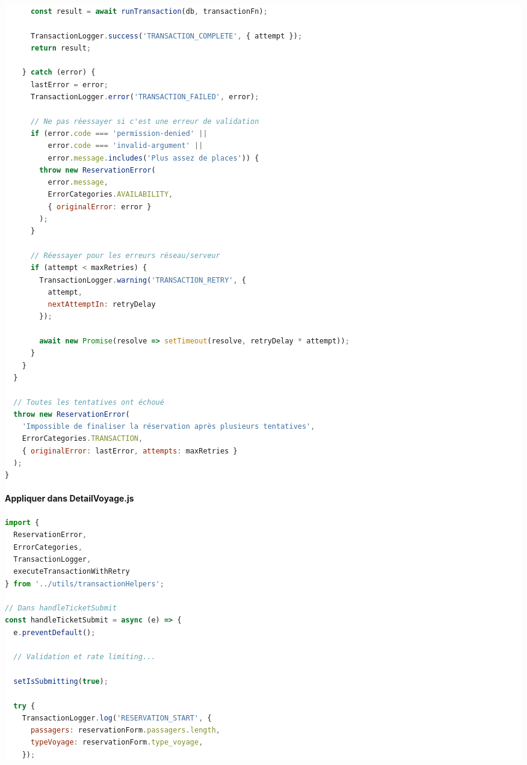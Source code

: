 ```javascript
      const result = await runTransaction(db, transactionFn);

      TransactionLogger.success('TRANSACTION_COMPLETE', { attempt });
      return result;

    } catch (error) {
      lastError = error;
      TransactionLogger.error('TRANSACTION_FAILED', error);

      // Ne pas réessayer si c'est une erreur de validation
      if (error.code === 'permission-denied' ||
          error.code === 'invalid-argument' ||
          error.message.includes('Plus assez de places')) {
        throw new ReservationError(
          error.message,
          ErrorCategories.AVAILABILITY,
          { originalError: error }
        );
      }

      // Réessayer pour les erreurs réseau/serveur
      if (attempt < maxRetries) {
        TransactionLogger.warning('TRANSACTION_RETRY', {
          attempt,
          nextAttemptIn: retryDelay
        });

        await new Promise(resolve => setTimeout(resolve, retryDelay * attempt));
      }
    }
  }

  // Toutes les tentatives ont échoué
  throw new ReservationError(
    'Impossible de finaliser la réservation après plusieurs tentatives',
    ErrorCategories.TRANSACTION,
    { originalError: lastError, attempts: maxRetries }
  );
}
```

#### Appliquer dans DetailVoyage.js

```javascript
import {
  ReservationError,
  ErrorCategories,
  TransactionLogger,
  executeTransactionWithRetry
} from '../utils/transactionHelpers';

// Dans handleTicketSubmit
const handleTicketSubmit = async (e) => {
  e.preventDefault();

  // Validation et rate limiting...

  setIsSubmitting(true);

  try {
    TransactionLogger.log('RESERVATION_START', {
      passagers: reservationForm.passagers.length,
      typeVoyage: reservationForm.type_voyage,
    });
```